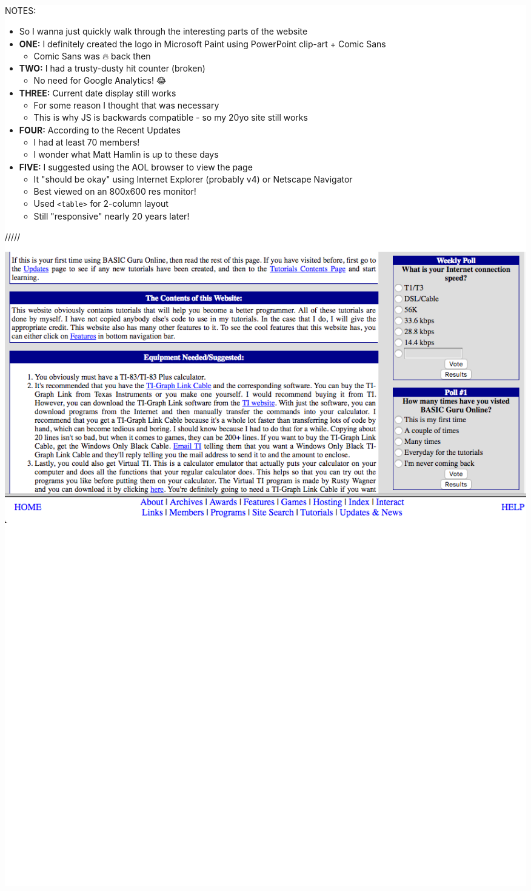 NOTES:

- So I wanna just quickly walk through the interesting parts of the website
- **ONE:** I definitely created the logo in Microsoft Paint using PowerPoint clip-art + Comic Sans
  - Comic Sans was 🔥 back then
- **TWO:** I had a trusty-dusty hit counter (broken)
  - No need for Google Analytics! 😂
- **THREE:** Current date display still works
  - For some reason I thought that was necessary
  - This is why JS is backwards compatible - so my 20yo site still works
- **FOUR:** According to the Recent Updates
  - I had at least 70 members!
  - I wonder what Matt Hamlin is up to these days
- **FIVE:** I suggested using the AOL browser to view the page
  - It "should be okay" using Internet Explorer (probably v4) or Netscape Navigator
  - Best viewed on an 800x600 res monitor!
  - Used `<table>` for 2-column layout
  - Still "responsive" nearly 20 years later!

/////

<a href="http://bgo.benmvp.com/" target="_blank" style="-20em">
  <img src="../../img/webdev/bgo-geocities-2001-screenshot-bottom.png" style="width: 100%" alt="Basic Guru Online Geocities circa 2001 Screenshot" />
</a>

<div class="code-highlight fragment current-visible" style="height: 470px; top: 56px; left: 1390px; width: 474px"></div>
<div class="code-highlight fragment current-visible" style="height: 124px; top: 900px; left: 30px; width: 1859px"></div>
